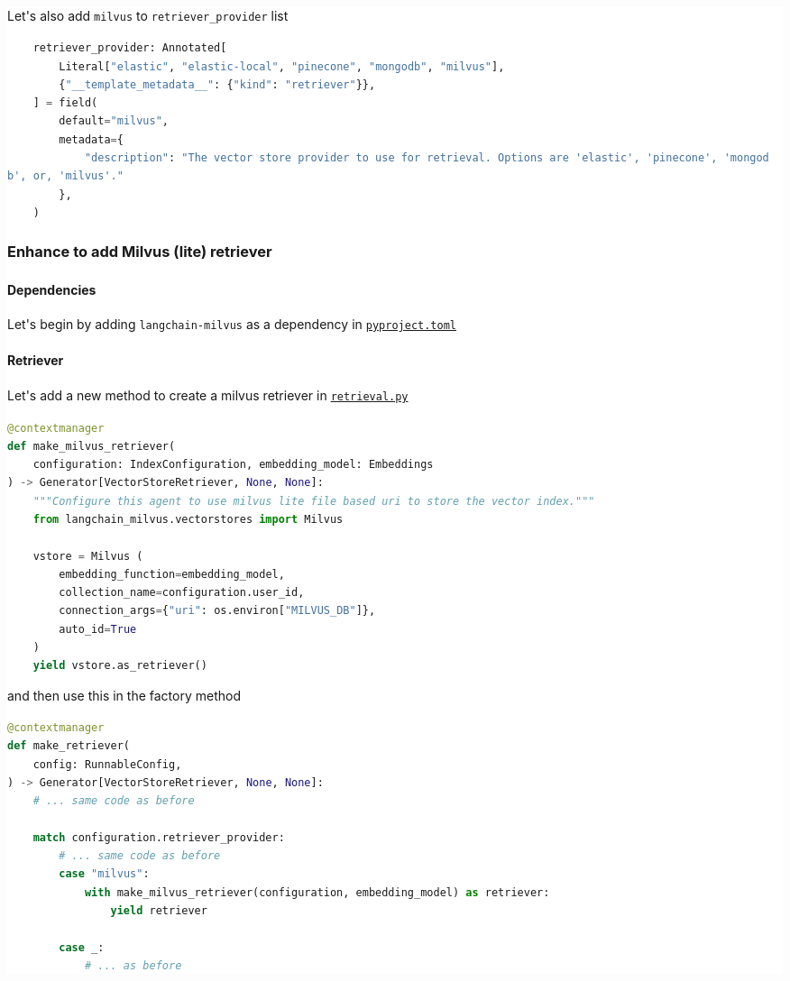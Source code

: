 Let's also add `milvus` to `retriever_provider` list

```python
    retriever_provider: Annotated[
        Literal["elastic", "elastic-local", "pinecone", "mongodb", "milvus"],
        {"__template_metadata__": {"kind": "retriever"}},
    ] = field(
        default="milvus",
        metadata={
            "description": "The vector store provider to use for retrieval. Options are 'elastic', 'pinecone', 'mongodb', or, 'milvus'."
        },
    )
```


### Enhance to add Milvus (lite) retriever

#### Dependencies

Let's begin by adding `langchain-milvus` as a dependency in [`pyproject.toml`](./pyproject.toml)

#### Retriever

Let's add a new method to create a milvus retriever in [`retrieval.py`](./src/retrieval_graph/retrieval.py)

```python
@contextmanager
def make_milvus_retriever(
    configuration: IndexConfiguration, embedding_model: Embeddings
) -> Generator[VectorStoreRetriever, None, None]:
    """Configure this agent to use milvus lite file based uri to store the vector index."""
    from langchain_milvus.vectorstores import Milvus

    vstore = Milvus (
        embedding_function=embedding_model,
        collection_name=configuration.user_id,
        connection_args={"uri": os.environ["MILVUS_DB"]},
        auto_id=True
    )
    yield vstore.as_retriever()
```

and then use this in the factory method

```python
@contextmanager
def make_retriever(
    config: RunnableConfig,
) -> Generator[VectorStoreRetriever, None, None]:
    # ... same code as before

    match configuration.retriever_provider:
        # ... same code as before
        case "milvus":
            with make_milvus_retriever(configuration, embedding_model) as retriever:
                yield retriever

        case _:
            # ... as before
```
